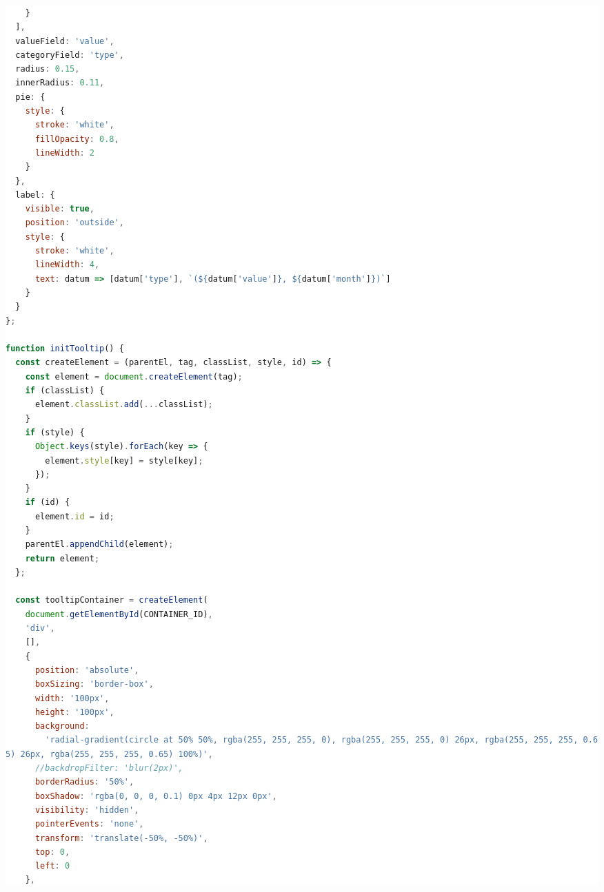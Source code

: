 ```javascript livedemo
    }
  ],
  valueField: 'value',
  categoryField: 'type',
  radius: 0.15,
  innerRadius: 0.11,
  pie: {
    style: {
      stroke: 'white',
      fillOpacity: 0.8,
      lineWidth: 2
    }
  },
  label: {
    visible: true,
    position: 'outside',
    style: {
      stroke: 'white',
      lineWidth: 4,
      text: datum => [datum['type'], `(${datum['value']}, ${datum['month']})`]
    }
  }
};

function initTooltip() {
  const createElement = (parentEl, tag, classList, style, id) => {
    const element = document.createElement(tag);
    if (classList) {
      element.classList.add(...classList);
    }
    if (style) {
      Object.keys(style).forEach(key => {
        element.style[key] = style[key];
      });
    }
    if (id) {
      element.id = id;
    }
    parentEl.appendChild(element);
    return element;
  };

  const tooltipContainer = createElement(
    document.getElementById(CONTAINER_ID),
    'div',
    [],
    {
      position: 'absolute',
      boxSizing: 'border-box',
      width: '100px',
      height: '100px',
      background:
        'radial-gradient(circle at 50% 50%, rgba(255, 255, 255, 0), rgba(255, 255, 255, 0) 26px, rgba(255, 255, 255, 0.65) 26px, rgba(255, 255, 255, 0.65) 100%)',
      //backdropFilter: 'blur(2px)',
      borderRadius: '50%',
      boxShadow: 'rgba(0, 0, 0, 0.1) 0px 4px 12px 0px',
      visibility: 'hidden',
      pointerEvents: 'none',
      transform: 'translate(-50%, -50%)',
      top: 0,
      left: 0
    },
```